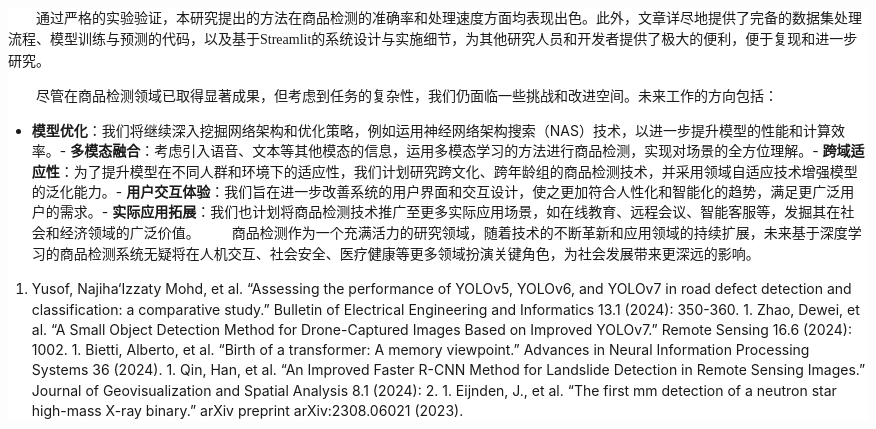 <font face="微软雅黑">        通过严格的实验验证，本研究提出的方法在商品检测的准确率和处理速度方面均表现出色。此外，文章详尽地提供了完备的数据集处理流程、模型训练与预测的代码，以及基于Streamlit的系统设计与实施细节，为其他研究人员和开发者提供了极大的便利，便于复现和进一步研究。</font>

<font face="微软雅黑">        尽管在商品检测领域已取得显著成果，但考虑到任务的复杂性，我们仍面临一些挑战和改进空间。未来工作的方向包括：</font>
- **模型优化**：我们将继续深入挖掘网络架构和优化策略，例如运用神经网络架构搜索（NAS）技术，以进一步提升模型的性能和计算效率。- **多模态融合**：考虑引入语音、文本等其他模态的信息，运用多模态学习的方法进行商品检测，实现对场景的全方位理解。- **跨域适应性**：为了提升模型在不同人群和环境下的适应性，我们计划研究跨文化、跨年龄组的商品检测技术，并采用领域自适应技术增强模型的泛化能力。- **用户交互体验**：我们旨在进一步改善系统的用户界面和交互设计，使之更加符合人性化和智能化的趋势，满足更广泛用户的需求。- **实际应用拓展**：我们也计划将商品检测技术推广至更多实际应用场景，如在线教育、远程会议、智能客服等，发掘其在社会和经济领域的广泛价值。
<font face="微软雅黑">        商品检测作为一个充满活力的研究领域，随着技术的不断革新和应用领域的持续扩展，未来基于深度学习的商品检测系统无疑将在人机交互、社会安全、医疗健康等更多领域扮演关键角色，为社会发展带来更深远的影响。</font>
1. Yusof, Najiha‘Izzaty Mohd, et al. “Assessing the performance of YOLOv5, YOLOv6, and YOLOv7 in road defect detection and classification: a comparative study.” Bulletin of Electrical Engineering and Informatics 13.1 (2024): 350-360.  1. Zhao, Dewei, et al. “A Small Object Detection Method for Drone-Captured Images Based on Improved YOLOv7.” Remote Sensing 16.6 (2024): 1002.  1. Bietti, Alberto, et al. “Birth of a transformer: A memory viewpoint.” Advances in Neural Information Processing Systems 36 (2024).  1. Qin, Han, et al. “An Improved Faster R-CNN Method for Landslide Detection in Remote Sensing Images.” Journal of Geovisualization and Spatial Analysis 8.1 (2024): 2.  1. Eijnden, J., et al. “The first mm detection of a neutron star high-mass X-ray binary.” arXiv preprint arXiv:2308.06021 (2023).  